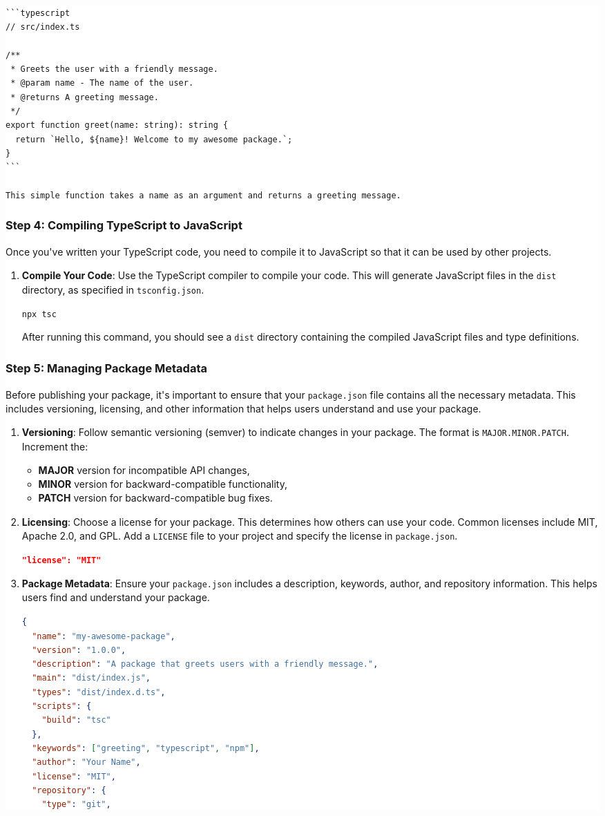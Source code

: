     ```typescript
    // src/index.ts

    /**
     * Greets the user with a friendly message.
     * @param name - The name of the user.
     * @returns A greeting message.
     */
    export function greet(name: string): string {
      return `Hello, ${name}! Welcome to my awesome package.`;
    }
    ```

    This simple function takes a name as an argument and returns a greeting message.

### Step 4: Compiling TypeScript to JavaScript

Once you've written your TypeScript code, you need to compile it to JavaScript so that it can be used by other projects.

1. **Compile Your Code**: Use the TypeScript compiler to compile your code. This will generate JavaScript files in the `dist` directory, as specified in `tsconfig.json`.

    ```bash
    npx tsc
    ```

    After running this command, you should see a `dist` directory containing the compiled JavaScript files and type definitions.

### Step 5: Managing Package Metadata

Before publishing your package, it's important to ensure that your `package.json` file contains all the necessary metadata. This includes versioning, licensing, and other information that helps users understand and use your package.

1. **Versioning**: Follow semantic versioning (semver) to indicate changes in your package. The format is `MAJOR.MINOR.PATCH`. Increment the:
   - **MAJOR** version for incompatible API changes,
   - **MINOR** version for backward-compatible functionality,
   - **PATCH** version for backward-compatible bug fixes.

2. **Licensing**: Choose a license for your package. This determines how others can use your code. Common licenses include MIT, Apache 2.0, and GPL. Add a `LICENSE` file to your project and specify the license in `package.json`.

    ```json
    "license": "MIT"
    ```

3. **Package Metadata**: Ensure your `package.json` includes a description, keywords, author, and repository information. This helps users find and understand your package.

    ```json
    {
      "name": "my-awesome-package",
      "version": "1.0.0",
      "description": "A package that greets users with a friendly message.",
      "main": "dist/index.js",
      "types": "dist/index.d.ts",
      "scripts": {
        "build": "tsc"
      },
      "keywords": ["greeting", "typescript", "npm"],
      "author": "Your Name",
      "license": "MIT",
      "repository": {
        "type": "git",